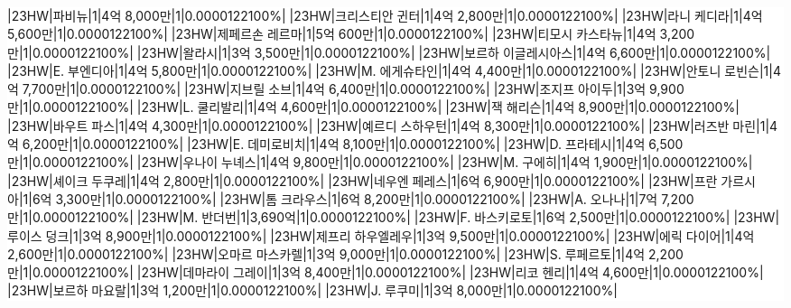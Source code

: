 |23HW|파비뉴|1|4억 8,000만|1|0.0000122100%|
|23HW|크리스티안 귄터|1|4억 2,800만|1|0.0000122100%|
|23HW|라니 케디라|1|4억 5,600만|1|0.0000122100%|
|23HW|제페르손 레르마|1|5억 600만|1|0.0000122100%|
|23HW|티모시 카스타뉴|1|4억 3,200만|1|0.0000122100%|
|23HW|왈라시|1|3억 3,500만|1|0.0000122100%|
|23HW|보르하 이글레시아스|1|4억 6,600만|1|0.0000122100%|
|23HW|E. 부엔디아|1|4억 5,800만|1|0.0000122100%|
|23HW|M. 에게슈타인|1|4억 4,400만|1|0.0000122100%|
|23HW|안토니 로빈슨|1|4억 7,700만|1|0.0000122100%|
|23HW|지브릴 소브|1|4억 6,400만|1|0.0000122100%|
|23HW|조지프 아이두|1|3억 9,900만|1|0.0000122100%|
|23HW|L. 쿨리발리|1|4억 4,600만|1|0.0000122100%|
|23HW|잭 해리슨|1|4억 8,900만|1|0.0000122100%|
|23HW|바우트 파스|1|4억 4,300만|1|0.0000122100%|
|23HW|예르디 스하우턴|1|4억 8,300만|1|0.0000122100%|
|23HW|러즈반 마린|1|4억 6,200만|1|0.0000122100%|
|23HW|E. 데미로비치|1|4억 8,100만|1|0.0000122100%|
|23HW|D. 프라테시|1|4억 6,500만|1|0.0000122100%|
|23HW|우나이 누녜스|1|4억 9,800만|1|0.0000122100%|
|23HW|M. 구에히|1|4억 1,900만|1|0.0000122100%|
|23HW|셰이크 두쿠레|1|4억 2,800만|1|0.0000122100%|
|23HW|네우엔 페레스|1|6억 6,900만|1|0.0000122100%|
|23HW|프란 가르시아|1|6억 3,300만|1|0.0000122100%|
|23HW|톰 크라우스|1|6억 8,200만|1|0.0000122100%|
|23HW|A. 오나나|1|7억 7,200만|1|0.0000122100%|
|23HW|M. 반더번|1|3,690억|1|0.0000122100%|
|23HW|F. 바스키로토|1|6억 2,500만|1|0.0000122100%|
|23HW|루이스 덩크|1|3억 8,900만|1|0.0000122100%|
|23HW|제프리 하우엘레우|1|3억 9,500만|1|0.0000122100%|
|23HW|에릭 다이어|1|4억 2,600만|1|0.0000122100%|
|23HW|오마르 마스카렐|1|3억 9,000만|1|0.0000122100%|
|23HW|S. 루페르토|1|4억 2,200만|1|0.0000122100%|
|23HW|데마라이 그레이|1|3억 8,400만|1|0.0000122100%|
|23HW|리코 헨리|1|4억 4,600만|1|0.0000122100%|
|23HW|보르하 마요랄|1|3억 1,200만|1|0.0000122100%|
|23HW|J. 루쿠미|1|3억 8,000만|1|0.0000122100%|